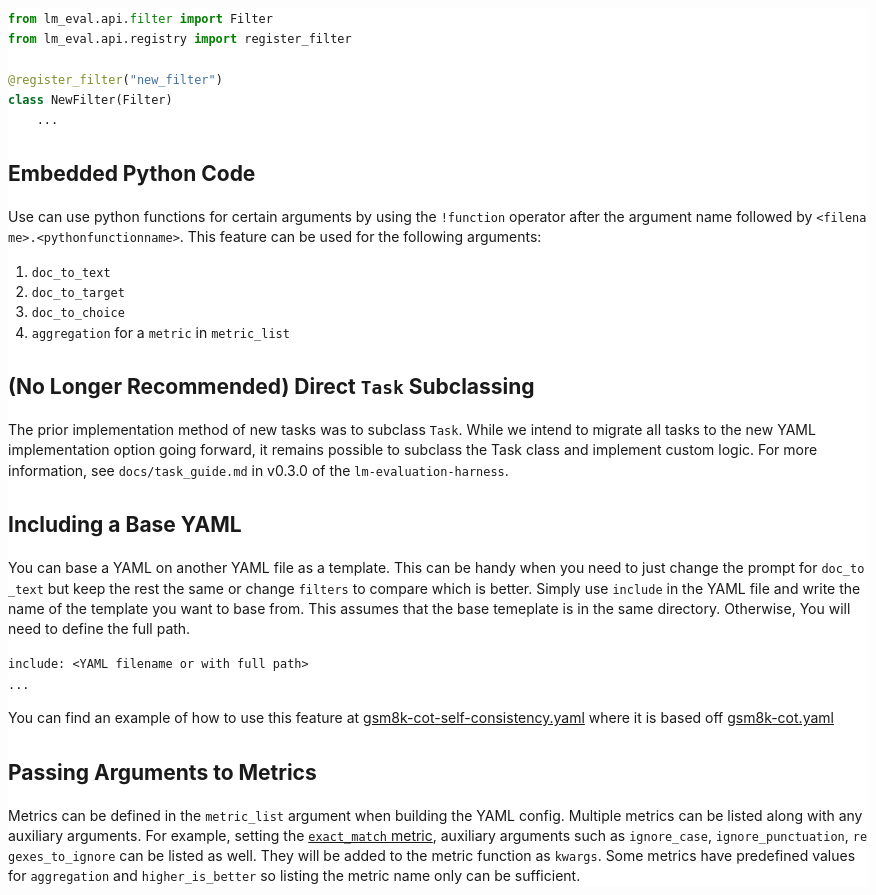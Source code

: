 ```python
from lm_eval.api.filter import Filter
from lm_eval.api.registry import register_filter

@register_filter("new_filter")
class NewFilter(Filter)
    ...
```



## Embedded Python Code

Use can use python functions for certain arguments by using the `!function` operator after the argument name followed by `<filename>.<pythonfunctionname>`. This feature can be used for the following arguments:
1. `doc_to_text`
2. `doc_to_target`
3. `doc_to_choice`
4. `aggregation` for a `metric` in `metric_list`

## (No Longer Recommended) Direct `Task` Subclassing

The prior implementation method of new tasks was to subclass `Task`. While we intend to migrate all tasks to the new YAML implementation option going forward, it remains possible to subclass the Task class and implement custom logic. For more information, see `docs/task_guide.md` in v0.3.0 of the `lm-evaluation-harness`.


## Including a Base YAML

You can base a YAML on another YAML file as a template. This can be handy when you need to just change the prompt for `doc_to_text` but keep the rest the same or change `filters` to compare which is better. Simply use `include` in the YAML file and write the name of the template you want to base from. This assumes that the base temeplate is in the same directory. Otherwise, You will need to define the full path.
```
include: <YAML filename or with full path>
...
```
You can find an example of how to use this feature at [gsm8k-cot-self-consistency.yaml](https://github.com/EleutherAI/lm-evaluation-harness/blob/main/lm_eval/tasks/gsm8k/gsm8k-cot-self-consistency.yaml) where it is based off [gsm8k-cot.yaml](https://github.com/EleutherAI/lm-evaluation-harness/blob/main/lm_eval/tasks/gsm8k/gsm8k-cot.yaml)


## Passing Arguments to Metrics

Metrics can be defined in the `metric_list` argument when building the YAML config. Multiple metrics can be listed along with any auxiliary arguments. For example, setting the [`exact_match` metric](https://github.com/huggingface/evaluate/tree/main/metrics/exact_match), auxiliary arguments such as `ignore_case`, `ignore_punctuation`, `regexes_to_ignore` can be listed as well. They will be added to the metric function as `kwargs`. Some metrics have predefined values for `aggregation` and `higher_is_better` so listing the metric name only can be sufficient.

